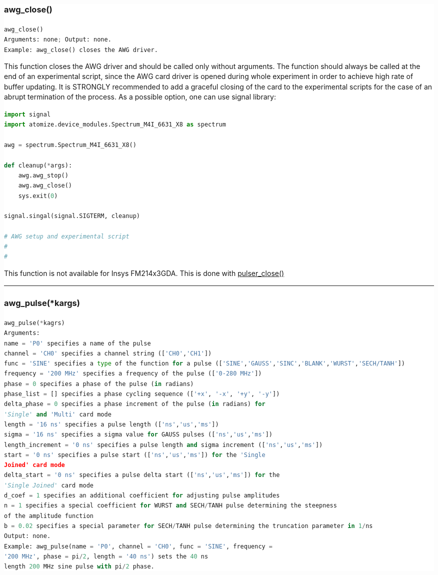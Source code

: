 
### awg_close()
```python
awg_close()
Arguments: none; Output: none.
Example: awg_close() closes the AWG driver.
```
This function closes the AWG driver and should be called only without arguments. The function should always be called at the end of an experimental script, since the AWG card driver is opened during whole experiment in order to achieve high rate of buffer updating. It is STRONGLY recommended to add a graceful closing of the card to the experimental scripts for the case of an abrupt termination of the process. As a possible option, one can use signal library:

```python
import signal
import atomize.device_modules.Spectrum_M4I_6631_X8 as spectrum

awg = spectrum.Spectrum_M4I_6631_X8()

def cleanup(*args):
    awg.awg_stop()
    awg.awg_close()
    sys.exit(0)

signal.singal(signal.SIGTERM, cleanup)

# AWG setup and experimental script
#
#
```
This function is not available for Insys FM214x3GDA. This is done with [pulser_close()](https://github.com/Anatoly1010/Atomize/blob/master/atomize/documentation/pulse_programmers_functions.md) 

---

### awg_pulse(*kargs)
```python
awg_pulse(*kagrs)
Arguments:
name = 'P0' specifies a name of the pulse
channel = 'CH0' specifies a channel string (['CH0','CH1'])
func = 'SINE' specifies a type of the function for a pulse (['SINE','GAUSS','SINC','BLANK','WURST','SECH/TANH'])
frequency = '200 MHz' specifies a frequency of the pulse (['0-280 MHz'])
phase = 0 specifies a phase of the pulse (in radians)
phase_list = [] specifies a phase cycling sequence (['+x', '-x', '+y', '-y'])
delta_phase = 0 specifies a phase increment of the pulse (in radians) for
'Single' and 'Multi' card mode
length = '16 ns' specifies a pulse length (['ns','us','ms'])
sigma = '16 ns' specifies a sigma value for GAUSS pulses (['ns','us','ms'])
length_increment = '0 ns' specifies a pulse length and sigma increment (['ns','us','ms'])
start = '0 ns' specifies a pulse start (['ns','us','ms']) for the 'Single 
Joined' card mode
delta_start = '0 ns' specifies a pulse delta start (['ns','us','ms']) for the
'Single Joined' card mode
d_coef = 1 specifies an additional coefficient for adjusting pulse amplitudes
n = 1 specifies a special coefficient for WURST and SECH/TANH pulse determining the steepness
of the amplitude function
b = 0.02 specifies a special parameter for SECH/TANH pulse determining the truncation parameter in 1/ns
Output: none.
Example: awg_pulse(name = 'P0', channel = 'CH0', func = 'SINE', frequency =
'200 MHz', phase = pi/2, length = '40 ns') sets the 40 ns
length 200 MHz sine pulse with pi/2 phase.
```